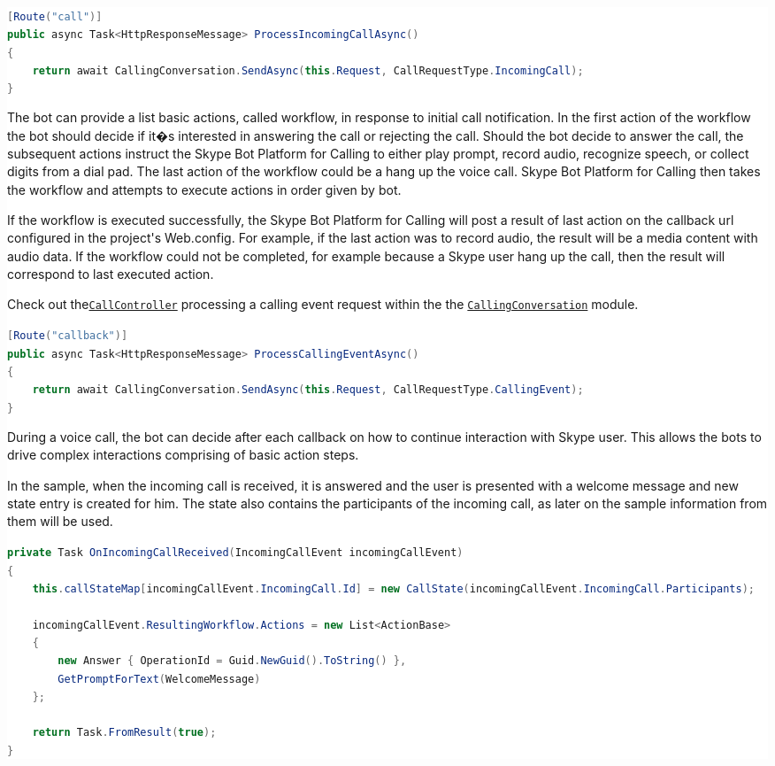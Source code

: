 ````C#
[Route("call")]
public async Task<HttpResponseMessage> ProcessIncomingCallAsync()
{
    return await CallingConversation.SendAsync(this.Request, CallRequestType.IncomingCall);
}
````

The bot can provide a list basic actions, called workflow, in response to initial call notification. In the first action of the workflow the bot should decide if it�s interested in answering the call or rejecting the call. Should the bot decide to answer the call, the subsequent actions instruct the Skype Bot Platform for Calling to either play prompt, record audio, recognize speech, or collect digits from a dial pad. The last action of the workflow could be a hang up the voice call. Skype Bot Platform for Calling then takes the workflow and attempts to execute actions in order given by bot.

If the workflow is executed successfully, the Skype Bot Platform for Calling will post a result of last action on the callback url configured in the project's Web.config. For example, if the last action was to record audio, the result will be a media content with audio data. If the workflow could not be completed, for example because a Skype user hang up the call, then the result will correspond to last executed action.

Check out the[`CallController`](Controllers/CallController.cs#L18-L22) processing a calling event request within the the [`CallingConversation`](https://docs.botframework.com/en-us/csharp/builder/sdkreference/d6/d56/class_microsoft_1_1_bot_1_1_builder_1_1_calling_1_1_calling_conversation.html) module.


````C#
[Route("callback")]
public async Task<HttpResponseMessage> ProcessCallingEventAsync()
{
    return await CallingConversation.SendAsync(this.Request, CallRequestType.CallingEvent);
}

````

During a voice call, the bot can decide after each callback on how to continue interaction with Skype user. This allows the bots to drive complex interactions comprising of basic action steps.

In the sample, when the incoming call is received, it is answered and the user is presented with a welcome message and new state entry is created for him. The state also contains the participants of the incoming call, as later on the sample information from them will be used.

````C#
private Task OnIncomingCallReceived(IncomingCallEvent incomingCallEvent)
{
    this.callStateMap[incomingCallEvent.IncomingCall.Id] = new CallState(incomingCallEvent.IncomingCall.Participants);

    incomingCallEvent.ResultingWorkflow.Actions = new List<ActionBase>
    {
        new Answer { OperationId = Guid.NewGuid().ToString() },
        GetPromptForText(WelcomeMessage)
    };

    return Task.FromResult(true);
}
````


[Deploy Button]: https://azuredeploy.net/deploybutton.png
[Deploy CSharp/SkypeCallingBot]: https://azuredeploy.net